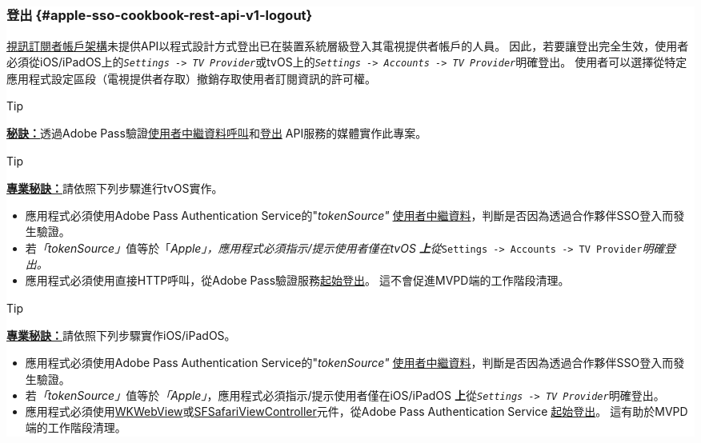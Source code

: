 ### 登出 {#apple-sso-cookbook-rest-api-v1-logout}

[視訊訂閱者帳戶架構](https://developer.apple.com/documentation/videosubscriberaccount)未提供API以程式設計方式登出已在裝置系統層級登入其電視提供者帳戶的人員。 因此，若要讓登出完全生效，使用者必須從iOS/iPadOS上的&#x200B;*`Settings -> TV Provider`*&#x200B;或tvOS上的&#x200B;*`Settings -> Accounts -> TV Provider`*&#x200B;明確登出。 使用者可以選擇從特定應用程式設定區段（電視提供者存取）撤銷存取使用者訂閱資訊的許可權。

>[!TIP]
>
> **<u>秘訣：</u>**&#x200B;透過Adobe Pass驗證[使用者中繼資料呼叫](/help/authentication/user-metadata.md)和[登出](/help/authentication/initiate-logout.md) API服務的媒體實作此專案。

>[!TIP]
>
> **<u>專業秘訣：</u>**&#x200B;請依照下列步驟進行tvOS實作。

* 應用程式必須使用Adobe Pass Authentication Service的&quot;*tokenSource&quot;* [使用者中繼資料](/help/authentication/user-metadata.md)，判斷是否因為透過合作夥伴SSO登入而發生驗證。
* 若&#x200B;*「tokenSource」*&#x200B;值等於「*Apple」，應用程式必須指示/提示使用者僅在tvOS **上**從&#x200B;*`Settings -> Accounts -> TV Provider`*明確登出。*
* 應用程式必須使用直接HTTP呼叫，從Adobe Pass驗證服務[起始登出](/help/authentication/initiate-logout.md)。 這不會促進MVPD端的工作階段清理。

>[!TIP]
>
> **<u>專業秘訣：</u>**&#x200B;請依照下列步驟實作iOS/iPadOS。

* 應用程式必須使用Adobe Pass Authentication Service的&quot;*tokenSource&quot;* [使用者中繼資料](/help/authentication/user-metadata.md)，判斷是否因為透過合作夥伴SSO登入而發生驗證。
* 若&#x200B;*「tokenSource」*&#x200B;值等於&#x200B;*「Apple」*，應用程式必須指示/提示使用者僅在iOS/iPadOS **上**&#x200B;從&#x200B;*`Settings -> TV Provider`*&#x200B;明確登出。
* 應用程式必須使用[WKWebView](https://developer.apple.com/documentation/webkit/wkwebview)或[SFSafariViewController](https://developer.apple.com/documentation/safariservices/sfsafariviewcontroller)元件，從Adobe Pass Authentication Service [起始登出](/help/authentication/initiate-logout.md)。 這有助於MVPD端的工作階段清理。
